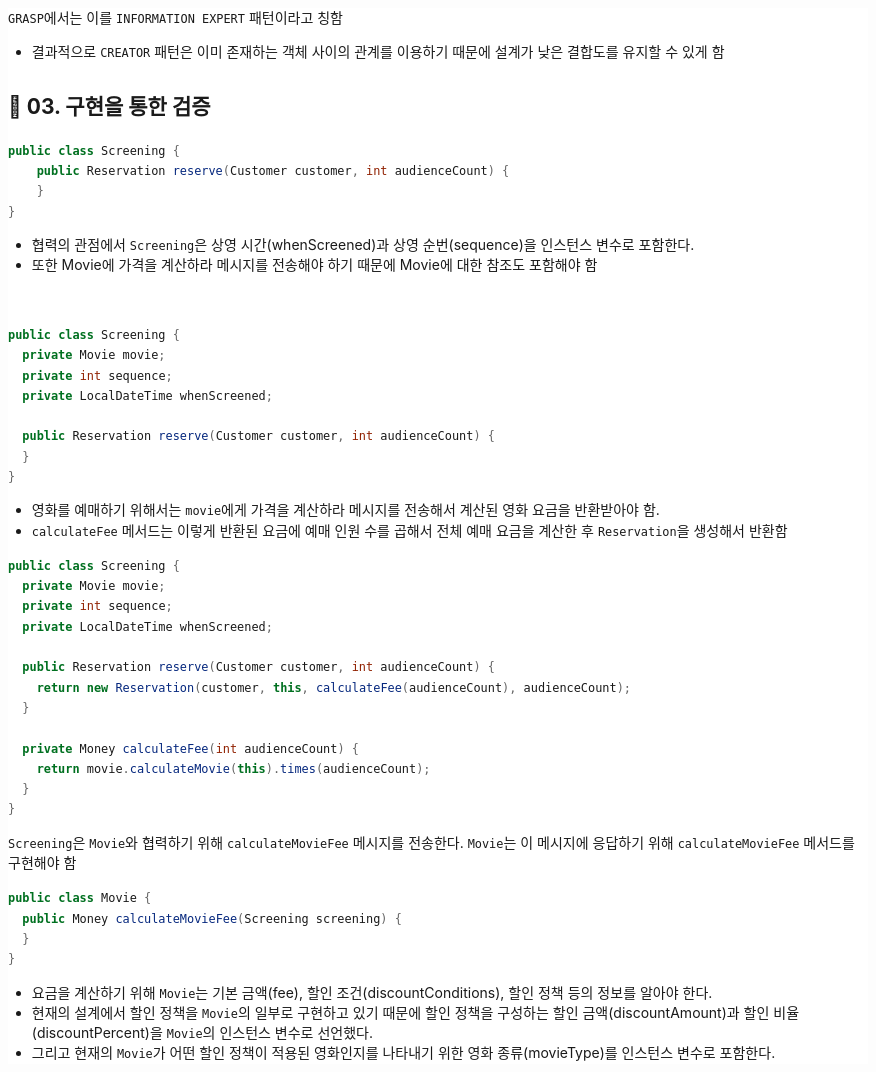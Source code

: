 ```GRASP```에서는 이를 ```INFORMATION EXPERT``` 패턴이라고 칭함
- 결과적으로 ```CREATOR``` 패턴은 이미 존재하는 객체 사이의 관계를 이용하기 때문에 설계가 낮은 결합도를 유지할 수 있게 함

## 🥑 03. 구현을 통한 검증
```Java
public class Screening {
	public Reservation reserve(Customer customer, int audienceCount) {
    }
}
```
- 협력의 관점에서 ```Screening```은 상영 시간(whenScreened)과 상영 순번(sequence)을 인스턴스 변수로 포함한다. 
- 또한 Movie에 가격을 계산하라 메시지를 전송해야 하기 때문에 Movie에 대한 참조도 포함해야 함
</br>

```Java
public class Screening {
  private Movie movie;
  private int sequence;
  private LocalDateTime whenScreened;
  
  public Reservation reserve(Customer customer, int audienceCount) {
  }
}
```

- 영화를 예매하기 위해서는 ```movie```에게 가격을 계산하라 메시지를 전송해서 계산된 영화 요금을 반환받아야 함.
- ```calculateFee``` 메서드는 이렇게 반환된 요금에 예매 인원 수를 곱해서 전체 예매 요금을 계산한 후 ```Reservation```을 생성해서 반환함

```Java
public class Screening {
  private Movie movie;
  private int sequence;
  private LocalDateTime whenScreened;
  
  public Reservation reserve(Customer customer, int audienceCount) {
    return new Reservation(customer, this, calculateFee(audienceCount), audienceCount);
  }
  
  private Money calculateFee(int audienceCount) {
    return movie.calculateMovie(this).times(audienceCount);
  }
}
```

```Screening```은 ```Movie```와 협력하기 위해 ```calculateMovieFee``` 메시지를 전송한다.
```Movie```는 이 메시지에 응답하기 위해 ```calculateMovieFee``` 메서드를 구현해야 함

```Java
public class Movie {
  public Money calculateMovieFee(Screening screening) {
  }
}
```

- 요금을 계산하기 위해 ```Movie```는 기본 금액(fee), 할인 조건(discountConditions), 할인 정책 등의 정보를 알아야 한다.
- 현재의 설계에서 할인 정책을 ```Movie```의 일부로 구현하고 있기 때문에 할인 정책을 구성하는 할인 금액(discountAmount)과 할인 비율(discountPercent)을 ```Movie```의 인스턴스 변수로 선언했다.
- 그리고 현재의 ```Movie```가 어떤 할인 정책이 적용된 영화인지를 나타내기 위한 영화 종류(movieType)를 인스턴스 변수로 포함한다.
